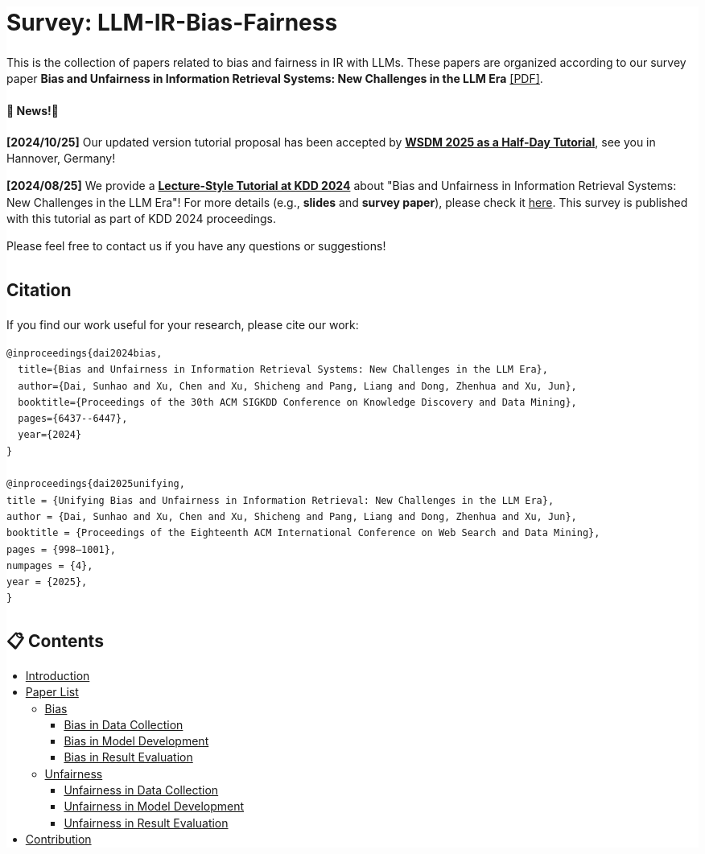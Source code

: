 # Survey: LLM-IR-Bias-Fairness
 This is the collection of papers related to bias and fairness in IR with LLMs. These papers are organized according to our survey paper **Bias and Unfairness in Information Retrieval Systems: New Challenges in the LLM Era** [[PDF]](https://arxiv.org/abs/2404.11457).

#### 🌟 News!🌟   
**[2024/10/25]** Our updated version tutorial proposal has been accepted by **[WSDM 2025 as a Half-Day Tutorial](https://www.wsdm-conference.org/2025/tutorials/)**, see you in Hannover, Germany!   

**[2024/08/25]** We provide a **[Lecture-Style Tutorial at KDD 2024](https://kdd2024.kdd.org/tutorials/)** about "Bias and Unfairness in Information Retrieval Systems: New Challenges in the LLM Era"! For more details (e.g., **slides** and **survey paper**), please check it [here](https://llm-ir-bias-fairness.github.io/). This survey is published with this tutorial as part of KDD 2024 proceedings.

Please feel free to contact us if you have any questions or suggestions!

## Citation
If you find our work useful for your research, please cite our work:
```
@inproceedings{dai2024bias,
  title={Bias and Unfairness in Information Retrieval Systems: New Challenges in the LLM Era},
  author={Dai, Sunhao and Xu, Chen and Xu, Shicheng and Pang, Liang and Dong, Zhenhua and Xu, Jun},
  booktitle={Proceedings of the 30th ACM SIGKDD Conference on Knowledge Discovery and Data Mining},
  pages={6437--6447},
  year={2024}
}

@inproceedings{dai2025unifying,
title = {Unifying Bias and Unfairness in Information Retrieval: New Challenges in the LLM Era},
author = {Dai, Sunhao and Xu, Chen and Xu, Shicheng and Pang, Liang and Dong, Zhenhua and Xu, Jun},
booktitle = {Proceedings of the Eighteenth ACM International Conference on Web Search and Data Mining},
pages = {998–1001},
numpages = {4},
year = {2025},
}
```


## 📋 Contents
- [Introduction](#-introduction)
- [Paper List](#-paper-list)
  - [Bias](#bias)
    - [Bias in Data Collection](#bias-in-data-collection)
    - [Bias in Model Development](#bias-in-model-development)
    - [Bias in Result Evaluation](#bias-in-result-evaluation)
  - [Unfairness](#unfairness)
    - [Unfairness in Data Collection](#unfairness-in-data-collection)
    - [Unfairness in Model Development](#unfairness-in-model-development)
    - [Unfairness in Result Evaluation](#unfairness-in-result-evaluation)
- [Contribution](#contribution)
